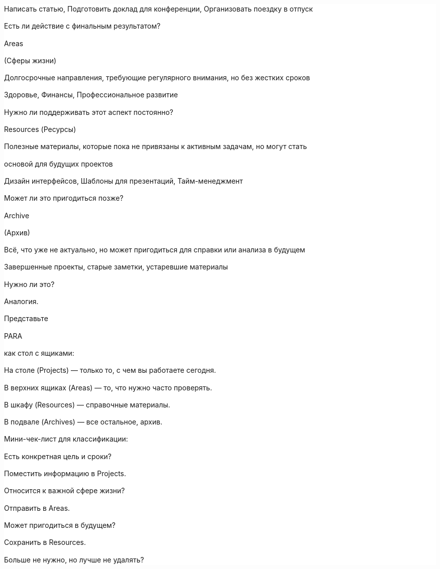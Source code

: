 Написать статью, Подготовить доклад для конференции, Организовать поездку в отпуск

Есть ли действие с финальным результатом?

Areas

(Сферы жизни)

Долгосрочные направления, требующие регулярного внимания, но без жестких сроков

Здоровье, Финансы, Профессиональное развитие

Нужно ли поддерживать этот аспект постоянно?

Resources (Ресурсы)

Полезные материалы, которые пока не привязаны к активным задачам, но могут стать

основой для будущих проектов

Дизайн интерфейсов, Шаблоны для презентаций, Тайм-менеджмент

Может ли это пригодиться позже?

Archive

(Архив)

Всё, что уже не актуально, но может пригодиться для справки или анализа в будущем

Завершенные проекты, старые заметки, устаревшие материалы

Нужно ли это?

Аналогия.

Представьте

PARA

как стол с ящиками:

На столе (Projects) — только то, с чем вы работаете сегодня.

В верхних ящиках (Areas) — то, что нужно часто проверять.

В шкафу (Resources) — справочные материалы.

В подвале (Archives) — все остальное, архив.

Мини-чек-лист для классификации:

Есть конкретная цель и сроки?

Поместить информацию в Projects.

Относится к важной сфере жизни?

Отправить в Areas.

Может пригодиться в будущем?

Сохранить в Resources.

Больше не нужно, но лучше не удалять?
